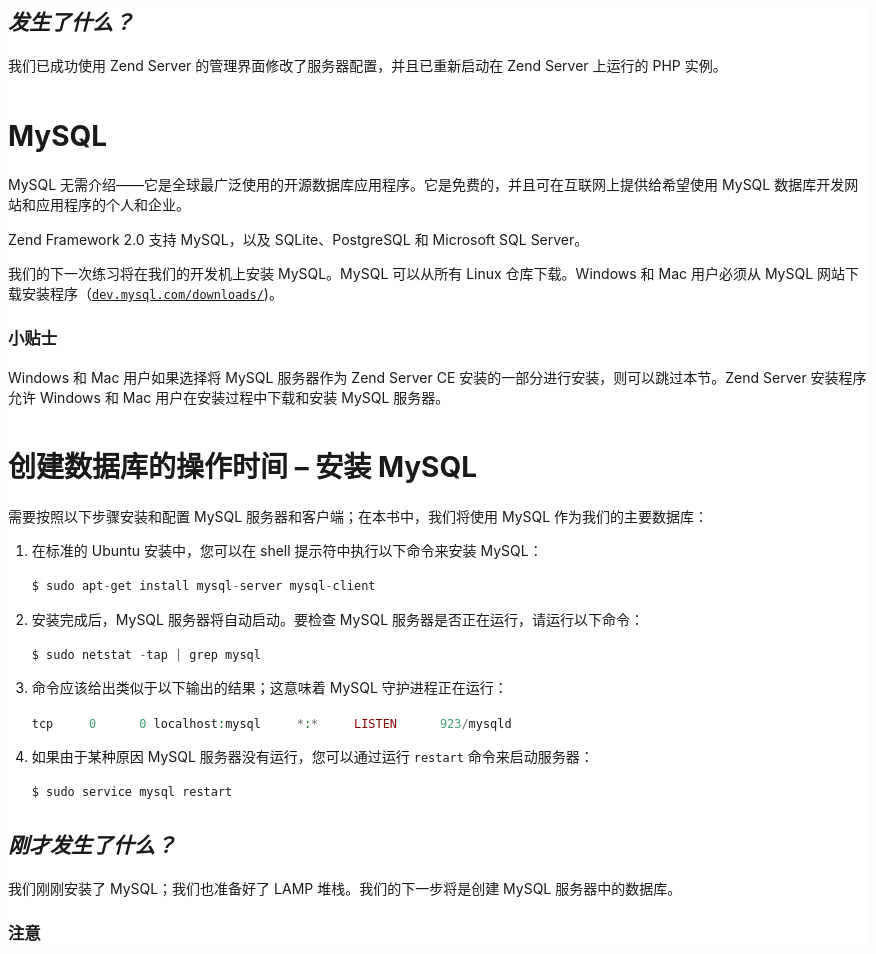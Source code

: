 ## *发生了什么？*

我们已成功使用 Zend Server 的管理界面修改了服务器配置，并且已重新启动在 Zend Server 上运行的 PHP 实例。

# MySQL

MySQL 无需介绍——它是全球最广泛使用的开源数据库应用程序。它是免费的，并且可在互联网上提供给希望使用 MySQL 数据库开发网站和应用程序的个人和企业。

Zend Framework 2.0 支持 MySQL，以及 SQLite、PostgreSQL 和 Microsoft SQL Server。

我们的下一次练习将在我们的开发机上安装 MySQL。MySQL 可以从所有 Linux 仓库下载。Windows 和 Mac 用户必须从 MySQL 网站下载安装程序（[`dev.mysql.com/downloads/`](http://dev.mysql.com/downloads/))。

### 小贴士

Windows 和 Mac 用户如果选择将 MySQL 服务器作为 Zend Server CE 安装的一部分进行安装，则可以跳过本节。Zend Server 安装程序允许 Windows 和 Mac 用户在安装过程中下载和安装 MySQL 服务器。

# 创建数据库的操作时间 – 安装 MySQL

需要按照以下步骤安装和配置 MySQL 服务器和客户端；在本书中，我们将使用 MySQL 作为我们的主要数据库：

1.  在标准的 Ubuntu 安装中，您可以在 shell 提示符中执行以下命令来安装 MySQL：

    ```php
    $ sudo apt-get install mysql-server mysql-client

    ```

1.  安装完成后，MySQL 服务器将自动启动。要检查 MySQL 服务器是否正在运行，请运行以下命令：

    ```php
    $ sudo netstat -tap | grep mysql

    ```

1.  命令应该给出类似于以下输出的结果；这意味着 MySQL 守护进程正在运行：

    ```php
    tcp     0      0 localhost:mysql     *:*     LISTEN      923/mysqld

    ```

1.  如果由于某种原因 MySQL 服务器没有运行，您可以通过运行 `restart` 命令来启动服务器：

    ```php
    $ sudo service mysql restart

    ```

## *刚才发生了什么？*

我们刚刚安装了 MySQL；我们也准备好了 LAMP 堆栈。我们的下一步将是创建 MySQL 服务器中的数据库。

### 注意

